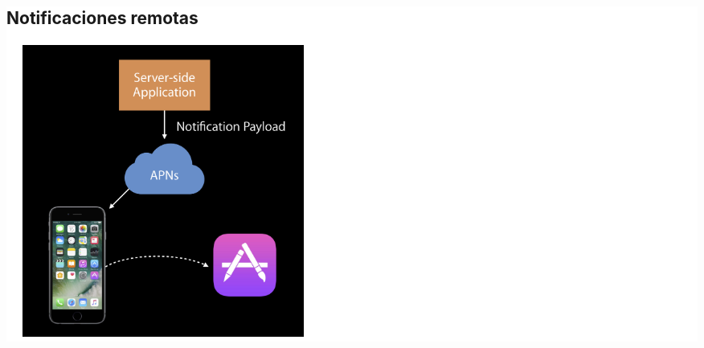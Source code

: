 



## Notificaciones remotas


<img style="margin-left: 20px;" src="imagenes/notificacion-remota.png" width="350px" />
